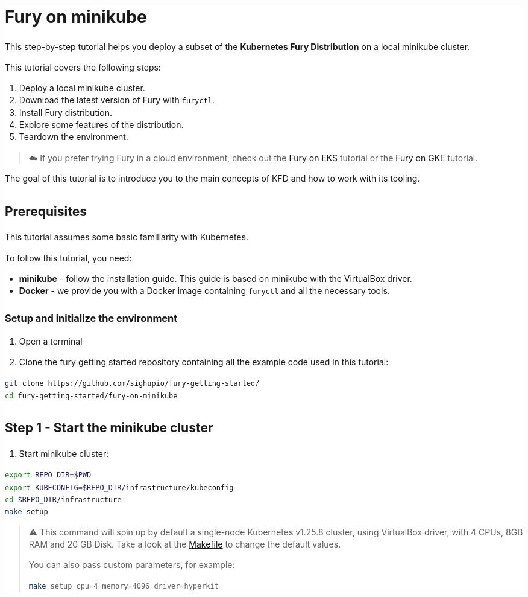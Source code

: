 # Fury on minikube

This step-by-step tutorial helps you deploy a subset of the **Kubernetes Fury Distribution** on a local minikube cluster.

This tutorial covers the following steps:

1. Deploy a local minikube cluster.
2. Download the latest version of Fury with `furyctl`.
3. Install Fury distribution.
4. Explore some features of the distribution.
5. Teardown the environment.

> ☁️ If you prefer trying Fury in a cloud environment, check out the [Fury on EKS](../fury-on-eks) tutorial or the [Fury on GKE](../fury-on-gke) tutorial.

The goal of this tutorial is to introduce you to the main concepts of KFD and how to work with its tooling.

## Prerequisites

This tutorial assumes some basic familiarity with Kubernetes.

To follow this tutorial, you need:

- **minikube** - follow the [installation guide](https://minikube.sigs.k8s.io/docs/start/). This guide is based on minikube with the VirtualBox driver.
- **Docker** - we provide you with a [Docker image][fury-getting-started-dockerfile] containing `furyctl` and all the necessary tools.

### Setup and initialize the environment

1. Open a terminal

2. Clone the [fury getting started repository](https://github.com/sighupio/fury-getting-started) containing all the example code used in this tutorial:

```bash
git clone https://github.com/sighupio/fury-getting-started/
cd fury-getting-started/fury-on-minikube
```

## Step 1 - Start the minikube cluster

1. Start minikube cluster:

```bash
export REPO_DIR=$PWD 
export KUBECONFIG=$REPO_DIR/infrastructure/kubeconfig
cd $REPO_DIR/infrastructure
make setup
```

> ⚠️ This command will spin up by default a single-node Kubernetes v1.25.8 cluster, using VirtualBox driver, with 4 CPUs, 8GB RAM and 20 GB Disk. Take a look at the [Makefile](infrastructure/Makefile) to change the default values.
>
> You can also pass custom parameters, for example:
>
> ```bash
> make setup cpu=4 memory=4096 driver=hyperkit
> ```


[fury-getting-started-repository]: https://github.com/sighupio/fury-getting-started/
[fury-getting-started-dockerfile]: https://github.com/sighupio/fury-getting-started/blob/main/utils/docker/furyctl/Dockerfile
[fury-on-minikube]: https://github.com/sighupio/fury-getting-started/tree/main/fury-on-minikube
[fury-on-eks]: https://github.com/sighupio/fury-getting-started/tree/main/fury-on-eks
[fury-on-gke]: https://github.com/sighupio/fury-getting-started/tree/main/fury-on-gke
[fury-on-ovhcloud]: https://github.com/sighupio/fury-getting-started/tree/main/fury-on-ovhcloud
[furyagent-repository]: https://github.com/sighupio/furyagent
[provisioner-bootstrap-aws-reference]: https://docs.kubernetesfury.com/docs/cli-reference/furyctl/provisioners/aws-bootstrap/
[tunnelblick]: https://tunnelblick.net/downloads.html
[openvpn-connect]: https://openvpn.net/vpn-client/
[github-ssh-key-setup]: https://docs.github.com/en/github/authenticating-to-github/connecting-to-github-with-ssh/adding-a-new-ssh-key-to-your-github-account
[fury-docs]: https://docs.kubernetesfury.com
[fury-docs-modules]: https://docs.kubernetesfury.com/docs/overview/modules/
[furyctl-docs]: https://docs.kubernetesfury.com/docs/infrastructure/furyctl
[opensearch-dashboards-screenshot]: https://github.com/sighupio/fury-getting-started/blob/main/utils/images/opensearch_dashboards.png?raw=true
[opensearch-dashboards-welcome]: https://github.com/sighupio/fury-getting-started/blob/main/utils/images/opensearch_dashboards_welcome.png?raw=true
[opensearch-dashboards-discover]: https://github.com/sighupio/fury-getting-started/blob/main/utils/images/opensearch_dashboards_discover.png?raw=true
[opensearch-dashboards-index]: https://github.com/sighupio/fury-getting-started/blob/main/utils/images/opensearch_dashboards_index.png?raw=true
[grafana-screenshot]: https://github.com/sighupio/fury-getting-started/blob/media/grafana.png?raw=true
[forecastle-screenshot]: https://github.com/sighupio/fury-getting-started/blob/main/utils/images/forecastle.png?raw=true
